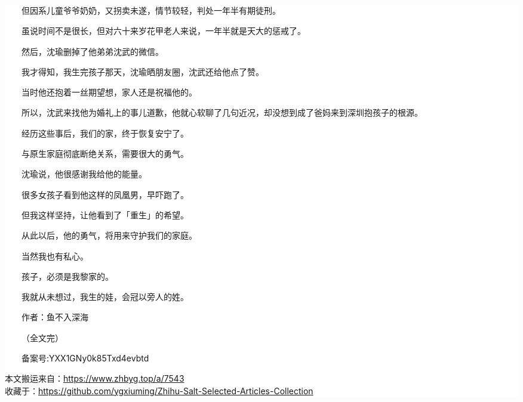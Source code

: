 &emsp;&emsp;但因系儿童爷爷奶奶，又拐卖未遂，情节较轻，判处一年半有期徒刑。  
  
&emsp;&emsp;虽说时间不是很长，但对六十来岁花甲老人来说，一年半就是天大的惩戒了。  
  
&emsp;&emsp;然后，沈瑜删掉了他弟弟沈武的微信。  
  
&emsp;&emsp;我才得知，我生完孩子那天，沈瑜晒朋友圈，沈武还给他点了赞。  
  
&emsp;&emsp;当时他还抱着一丝期望想，家人还是祝福他的。  
  
&emsp;&emsp;所以，沈武来找他为婚礼上的事儿道歉，他就心软聊了几句近况，却没想到成了爸妈来到深圳抱孩子的根源。  
  
&emsp;&emsp;经历这些事后，我们的家，终于恢复安宁了。  
  
&emsp;&emsp;与原生家庭彻底断绝关系，需要很大的勇气。  
  
&emsp;&emsp;沈瑜说，他很感谢我给他的能量。  
  
&emsp;&emsp;很多女孩子看到他这样的凤凰男，早吓跑了。  
  
&emsp;&emsp;但我这样坚持，让他看到了「重生」的希望。  
  
&emsp;&emsp;从此以后，他的勇气，将用来守护我们的家庭。  
  
&emsp;&emsp;当然我也有私心。  
  
&emsp;&emsp;孩子，必须是我黎家的。  
  
&emsp;&emsp;我就从未想过，我生的娃，会冠以旁人的姓。  
  
&emsp;&emsp;作者：鱼不入深海  
  
&emsp;&emsp;（全文完）  
  
&emsp;&emsp;备案号:YXX1GNy0k85Txd4evbtd  
  
本文搬运来自：https://www.zhbyg.top/a/7543  
 收藏于：https://github.com/ygxiuming/Zhihu-Salt-Selected-Articles-Collection